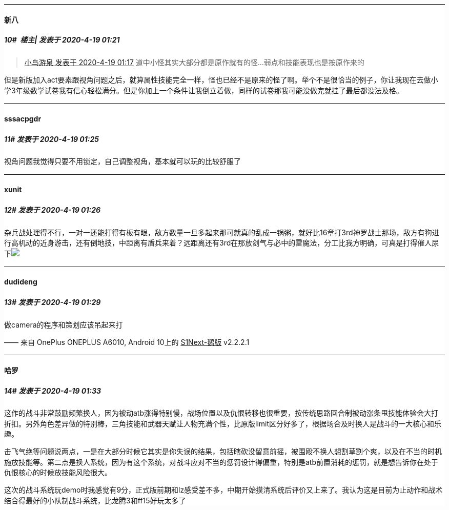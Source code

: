 
-----

####  新八  
##### 10#         楼主| 发表于 2020-4-19 01:21


<blockquote><a href="httphttps://bbs.saraba1st.com/2b/forum.php?mod=redirect&amp;goto=findpost&amp;pid=47129694&amp;ptid=1924891" target="_blank">小鸟游泉 发表于 2020-4-19 01:17</a>
 道中小怪其实大部分都是原作就有的怪…弱点和技能表现也是按原作来的</blockquote>
但是新版加入act要素跟视角问题之后，就算属性技能完全一样，怪也已经不是原来的怪了啊。举个不是很恰当的例子，你让我现在去做小学3年级数学试卷我有信心轻松满分。但是你加上一个条件让我倒立着做，同样的试卷那我可能没做完就挂了最后都没法及格。


-----

####  sssacpgdr  
##### 11#       发表于 2020-4-19 01:25


视角问题我觉得只要不用锁定，自己调整视角，基本就可以玩的比较舒服了


-----

####  xunit  
##### 12#       发表于 2020-4-19 01:26


杂兵战处理得不行，一对一还能打得有板有眼，敌方数量一旦多起来那可就真的乱成一锅粥，就好比16章打3rd神罗战士那场，敌方有狗进行高机动的近身游击，还有倒地技，中距离有盾兵来着？远距离还有3rd在那放剑气与必中的雷魔法，分工比我方明确，可真是打得催人尿下<img src="https://static.saraba1st.com/image/smiley/face2017/001.png" referrerpolicy="no-referrer">


-----

####  dudideng  
##### 13#       发表于 2020-4-19 01:29


做camera的程序和策划应该吊起来打

—— 来自 OnePlus ONEPLUS A6010, Android 10上的 [S1Next-鹅版](https://github.com/ykrank/S1-Next/releases) v2.2.2.1


-----

####  哈罗  
##### 14#       发表于 2020-4-19 01:33


这作的战斗非常鼓励频繁换人，因为被动atb涨得特别慢，战场位置以及仇恨转移也很重要，按传统思路回合制被动涨条甩技能体验会大打折扣。另外角色差异做的特别棒，三角技能和武器天赋让人物充满个性，比原版limit区分好多了，根据场合及时换人是战斗的一大核心和乐趣。


击飞气绝等问题说两点，一是在大部分时候它其实是你失误的结果，包括瞎砍没留意前摇，被围殴不换人想割草割个爽，以及在不当的时机施放技能等。第二点是换人系统，因为有这个系统，对战斗应对不当的惩罚设计得偏重，特别是atb前置消耗的惩罚，就是想告诉你在处于仇恨核心的时候放技能风险很大。


这次的战斗系统玩demo时我感觉有9分，正式版前期和lz感受差不多，中期开始摸清系统后评价又上来了。我认为这是目前为止动作和战术结合得最好的小队制战斗系统，比龙腾3和ff15好玩太多了
